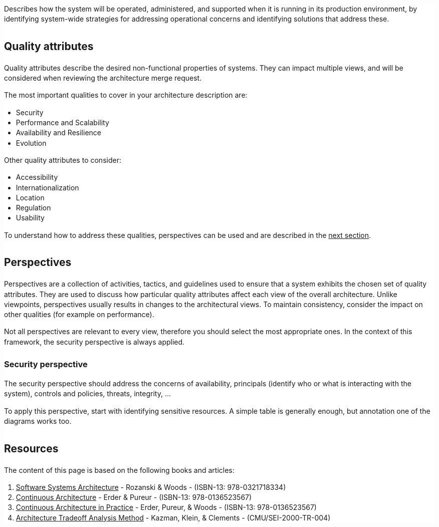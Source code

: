 Describes how the system will be operated, administered, and supported when it is running in its
production environment, by identifying system-wide strategies for addressing operational concerns
and identifying solutions that address these.

## Quality attributes

Quality attributes describe the desired non-functional properties of systems. They can impact
multiple views, and will be considered when reviewing the architecture merge request.

The most important qualities to cover in your architecture description are:

- Security
- Performance and Scalability
- Availability and Resilience
- Evolution

Other quality attributes to consider:

- Accessibility
- Internationalization
- Location
- Regulation
- Usability

To understand how to address these qualities, perspectives can be used and are described in the
[next section](#perspectives).

## Perspectives

Perspectives are a collection of activities, tactics, and guidelines used to ensure that a system
exhibits the chosen set of quality attributes. They are used to discuss how particular quality
attributes affect each view of the overall architecture. Unlike viewpoints, perspectives usually
results in changes to the architectural views. To maintain consistency, consider the impact on other
qualities (for example on performance).

Not all perspectives are relevant to every view, therefore you should select the most appropriate
ones. In the context of this framework, the security perspective is always applied.

### Security perspective

The security perspective should address the concerns of availability, principals (identify
who or what is interacting with the system), controls and policies, threats, integrity, ...

To apply this perspective, start with identifying sensitive resources. A simple table is generally
enough, but annotation one of the diagrams works too.

## Resources

The content of this page is based on the following books and articles:

1. [Software Systems Architecture](https://www.viewpoints-and-perspectives.info/home/book/) -
   Rozanski & Woods - (ISBN-13: 978-0321718334)
1. [Continuous Architecture](https://learning.oreilly.com/library/view/continuous-architecture/9780128032855/) -
   Erder & Pureur - (ISBN-13: 978-0136523567)
1. [Continuous Architecture in Practice](https://continuousarchitecture.com/) -
   Erder, Pureur, & Woods - (ISBN-13: 978-0136523567)
1. [Architecture Tradeoff Analysis Method](https://insights.sei.cmu.edu/documents/629/2000_005_001_13706.pdf) -
   Kazman, Klein, & Clements - (CMU/SEI-2000-TR-004)
